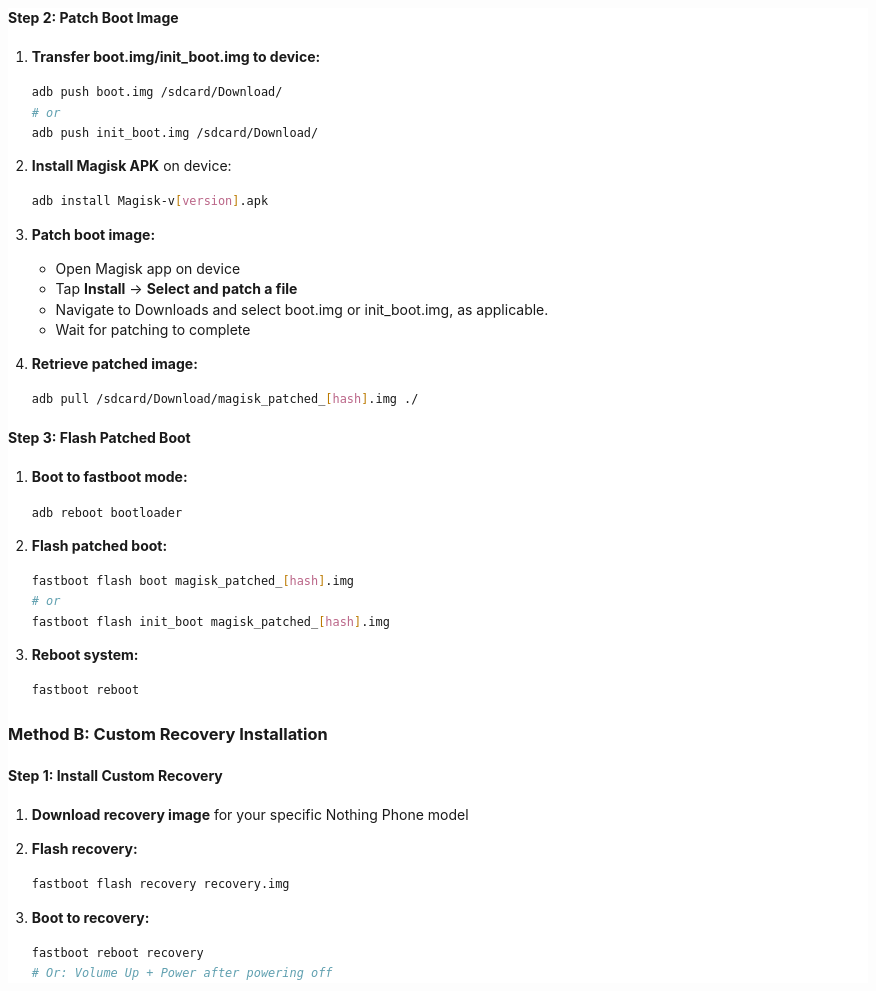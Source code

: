 #### Step 2: Patch Boot Image
1. **Transfer boot.img/init_boot.img to device:**
   ```bash
   adb push boot.img /sdcard/Download/
   # or
   adb push init_boot.img /sdcard/Download/
   ```

2. **Install Magisk APK** on device:
   ```bash
   adb install Magisk-v[version].apk
   ```

3. **Patch boot image:**
   - Open Magisk app on device
   - Tap **Install** → **Select and patch a file**
   - Navigate to Downloads and select boot.img or init_boot.img, as applicable.
   - Wait for patching to complete

4. **Retrieve patched image:**
   ```bash
   adb pull /sdcard/Download/magisk_patched_[hash].img ./
   ```

#### Step 3: Flash Patched Boot
1. **Boot to fastboot mode:**
   ```bash
   adb reboot bootloader
   ```

2. **Flash patched boot:**
   ```bash
   fastboot flash boot magisk_patched_[hash].img
   # or
   fastboot flash init_boot magisk_patched_[hash].img
   ```

3. **Reboot system:**
   ```bash
   fastboot reboot
   ```

### Method B: Custom Recovery Installation

#### Step 1: Install Custom Recovery
1. **Download recovery image** for your specific Nothing Phone model
2. **Flash recovery:**
   ```bash
   fastboot flash recovery recovery.img
   ```

3. **Boot to recovery:**
   ```bash
   fastboot reboot recovery
   # Or: Volume Up + Power after powering off
   ```
